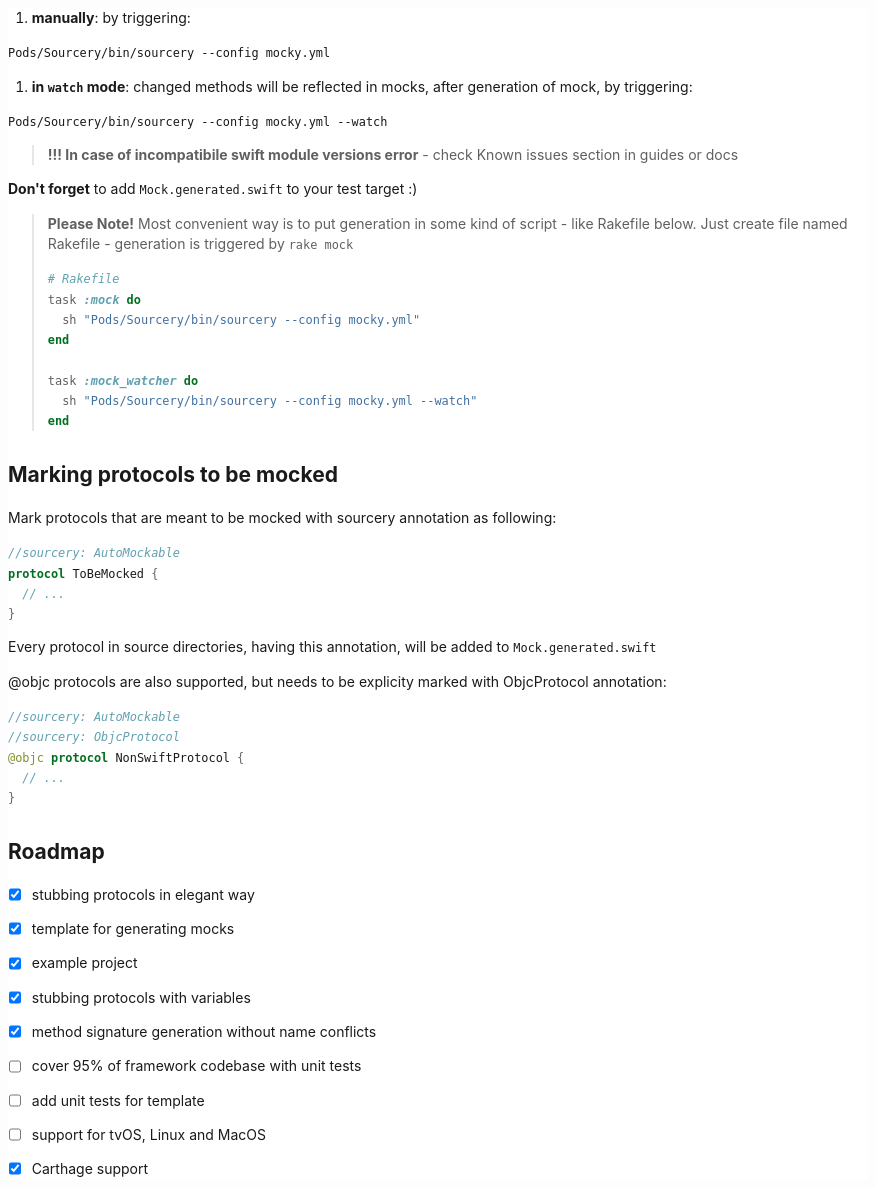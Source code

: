 1. **manually**: by triggering:

  `Pods/Sourcery/bin/sourcery --config mocky.yml`
1. **in `watch` mode**: changed methods will be reflected in mocks, after generation of mock, by triggering:

  `Pods/Sourcery/bin/sourcery --config mocky.yml --watch`

> **!!! In case of incompatibile swift module versions error** - check Known issues section in guides or docs

**Don't forget** to add `Mock.generated.swift` to your test target :)

> **Please Note!**
> Most convenient way is to put generation in some kind of script - like Rakefile below.
> Just create file named Rakefile - generation is triggered by `rake mock`
> ```ruby
> # Rakefile
> task :mock do
>   sh "Pods/Sourcery/bin/sourcery --config mocky.yml"
> end
>
> task :mock_watcher do
>   sh "Pods/Sourcery/bin/sourcery --config mocky.yml --watch"
> end
> ```

## Marking protocols to be mocked

Mark protocols that are meant to be mocked with sourcery annotation as following:

```swift
//sourcery: AutoMockable
protocol ToBeMocked {
  // ...
}
```

Every protocol in source directories, having this annotation, will be added to `Mock.generated.swift`

@objc protocols are also supported, but needs to be explicity marked with ObjcProtocol annotation:

```swift
//sourcery: AutoMockable
//sourcery: ObjcProtocol
@objc protocol NonSwiftProtocol {
  // ...
}
```

## Roadmap

- [x] stubbing protocols in elegant way
- [x] template for generating mocks
- [x] example project
- [x] stubbing protocols with variables
- [x] method signature generation without name conflicts
- [ ] cover 95% of framework codebase with unit tests
- [ ] add unit tests for template
- [ ] support for tvOS, Linux and MacOS
- [x] Carthage support


[link-slack]: https://join.slack.com/t/swiftymocky/shared_invite/enQtMjc0NzI5ODU3NTcxLTdmN2Q0NzQ3OWFmYTZlZmZkYTI3M2VmNzAzZDIzNWUwYjVhOTlmYWFiYzc2OGZkMzBkN2RkMmQ3NzQyMmIyNDU
[link-license]: https://github.com/MakeAWishFoundation/SwiftyMocky/blob/master/LICENSE
[link-guides-contents]: https://github.com/MakeAWishFoundation/SwiftyMocky/blob/master/guides/Contents.md
[link-guides-features]: https://github.com/MakeAWishFoundation/SwiftyMocky/blob/master/guides/Supported%20features.md
[link-changelog]: https://github.com/MakeAWishFoundation/SwiftyMocky/blob/master/guides/CHANGELOG.md
[link-docs]: https://cdn.rawgit.com/MakeAWishFoundation/SwiftyMocky/f9a57ad0/docs/index.html
[link-docs-features]: https://cdn.rawgit.com/MakeAWishFoundation/SwiftyMocky/f9a57ad0/docs/supported-features.html
[link-docs-installation]: https://cdn.rawgit.com/MakeAWishFoundation/SwiftyMocky/f9a57ad0/docs/installation.html
[logo]: https://raw.githubusercontent.com/MakeAWishFoundation/SwiftyMocky/1.0.0/icon.png
[example-watcher]: https://raw.githubusercontent.com/MakeAWishFoundation/SwiftyMocky/1.0.0/guides/assets/example-watcher.gif "Example - generation"
[example-given]: https://raw.githubusercontent.com/MakeAWishFoundation/SwiftyMocky/1.0.0/guides/assets/example-given.gif "Example - given"
[example-verify]: https://raw.githubusercontent.com/MakeAWishFoundation/SwiftyMocky/1.0.0/guides/assets/example-verify.gif "Example - verify"